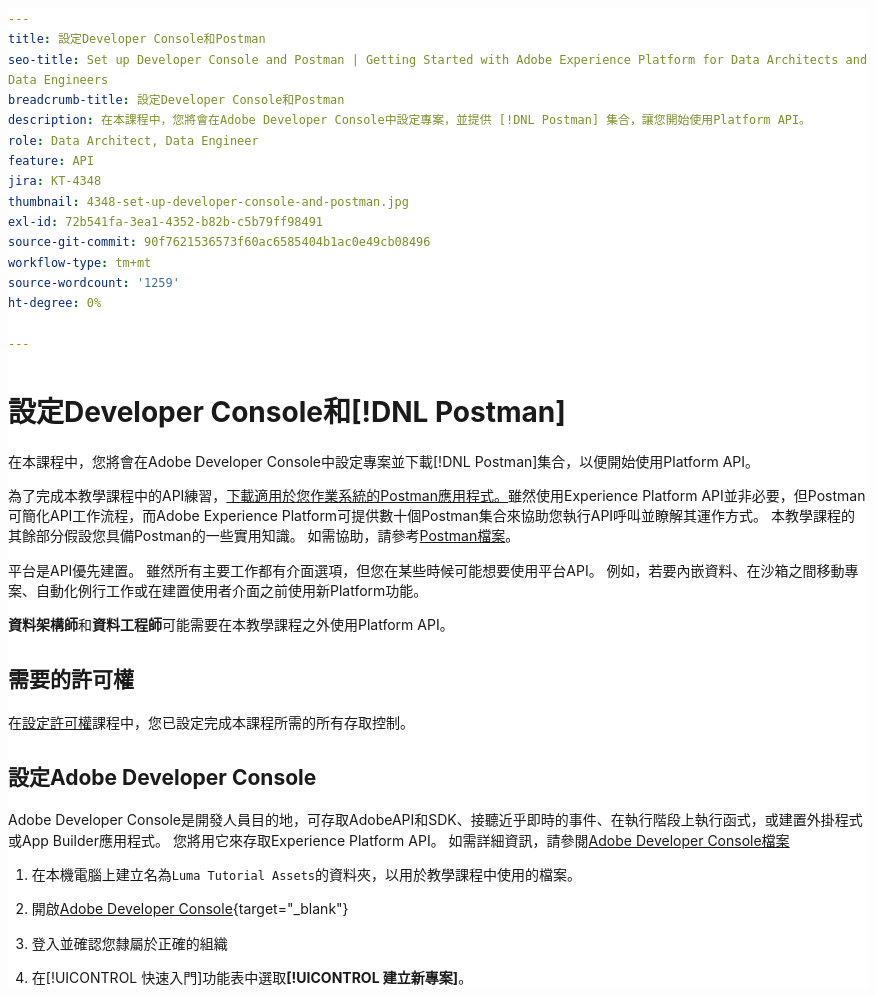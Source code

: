 ```yaml
---
title: 設定Developer Console和Postman
seo-title: Set up Developer Console and Postman | Getting Started with Adobe Experience Platform for Data Architects and Data Engineers
breadcrumb-title: 設定Developer Console和Postman
description: 在本課程中，您將會在Adobe Developer Console中設定專案，並提供 [!DNL Postman] 集合，讓您開始使用Platform API。
role: Data Architect, Data Engineer
feature: API
jira: KT-4348
thumbnail: 4348-set-up-developer-console-and-postman.jpg
exl-id: 72b541fa-3ea1-4352-b82b-c5b79ff98491
source-git-commit: 90f7621536573f60ac6585404b1ac0e49cb08496
workflow-type: tm+mt
source-wordcount: '1259'
ht-degree: 0%

---
```


# 設定Developer Console和[!DNL Postman]



在本課程中，您將會在Adobe Developer Console中設定專案並下載[!DNL Postman]集合，以便開始使用Platform API。

為了完成本教學課程中的API練習，[下載適用於您作業系統的Postman應用程式。](https://www.postman.com/downloads/)雖然使用Experience Platform API並非必要，但Postman可簡化API工作流程，而Adobe Experience Platform可提供數十個Postman集合來協助您執行API呼叫並瞭解其運作方式。 本教學課程的其餘部分假設您具備Postman的一些實用知識。 如需協助，請參考[Postman檔案](https://learning.postman.com/)。

平台是API優先建置。 雖然所有主要工作都有介面選項，但您在某些時候可能想要使用平台API。 例如，若要內嵌資料、在沙箱之間移動專案、自動化例行工作或在建置使用者介面之前使用新Platform功能。

**資料架構師**&#x200B;和&#x200B;**資料工程師**&#x200B;可能需要在本教學課程之外使用Platform API。

## 需要的許可權

在[設定許可權](configure-permissions.md)課程中，您已設定完成本課程所需的所有存取控制。



## 設定Adobe Developer Console

Adobe Developer Console是開發人員目的地，可存取AdobeAPI和SDK、接聽近乎即時的事件、在執行階段上執行函式，或建置外掛程式或App Builder應用程式。 您將用它來存取Experience Platform API。 如需詳細資訊，請參閱[Adobe Developer Console檔案](https://www.adobe.io/apis/experienceplatform/console/docs.html)

1. 在本機電腦上建立名為`Luma Tutorial Assets`的資料夾，以用於教學課程中使用的檔案。

1. 開啟[Adobe Developer Console](https://console.adobe.io){target="_blank"}

1. 登入並確認您隸屬於正確的組織

1. 在[!UICONTROL 快速入門]功能表中選取&#x200B;**[!UICONTROL 建立新專案]**。
